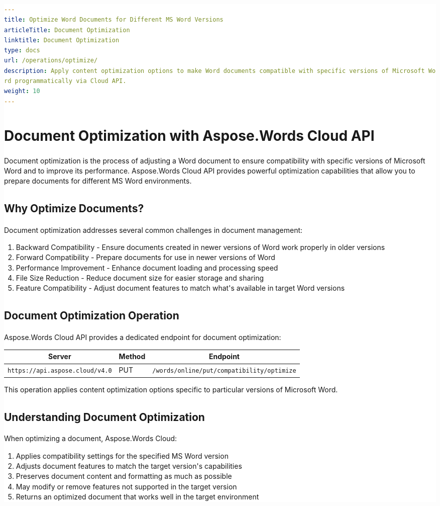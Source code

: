 ```yaml
---
title: Optimize Word Documents for Different MS Word Versions
articleTitle: Document Optimization
linktitle: Document Optimization
type: docs
url: /operations/optimize/
description: Apply content optimization options to make Word documents compatible with specific versions of Microsoft Word programmatically via Cloud API.
weight: 10
---
```


# Document Optimization with Aspose.Words Cloud API

Document optimization is the process of adjusting a Word document to ensure compatibility with specific versions of Microsoft Word and to improve its performance. Aspose.Words Cloud API provides powerful optimization capabilities that allow you to prepare documents for different MS Word environments.

## Why Optimize Documents?

Document optimization addresses several common challenges in document management:

1. Backward Compatibility - Ensure documents created in newer versions of Word work properly in older versions
2. Forward Compatibility - Prepare documents for use in newer versions of Word
3. Performance Improvement - Enhance document loading and processing speed
4. File Size Reduction - Reduce document size for easier storage and sharing
5. Feature Compatibility - Adjust document features to match what's available in target Word versions

## Document Optimization Operation

Aspose.Words Cloud API provides a dedicated endpoint for document optimization:

| Server                         | Method | Endpoint             |
|--------------------------------|--------|----------------------|
| `https://api.aspose.cloud/v4.0`  | PUT    | `/words/online/put/compatibility/optimize` |

This operation applies content optimization options specific to particular versions of Microsoft Word.

## Understanding Document Optimization

When optimizing a document, Aspose.Words Cloud:

1. Applies compatibility settings for the specified MS Word version
2. Adjusts document features to match the target version's capabilities
3. Preserves document content and formatting as much as possible
4. May modify or remove features not supported in the target version
5. Returns an optimized document that works well in the target environment
